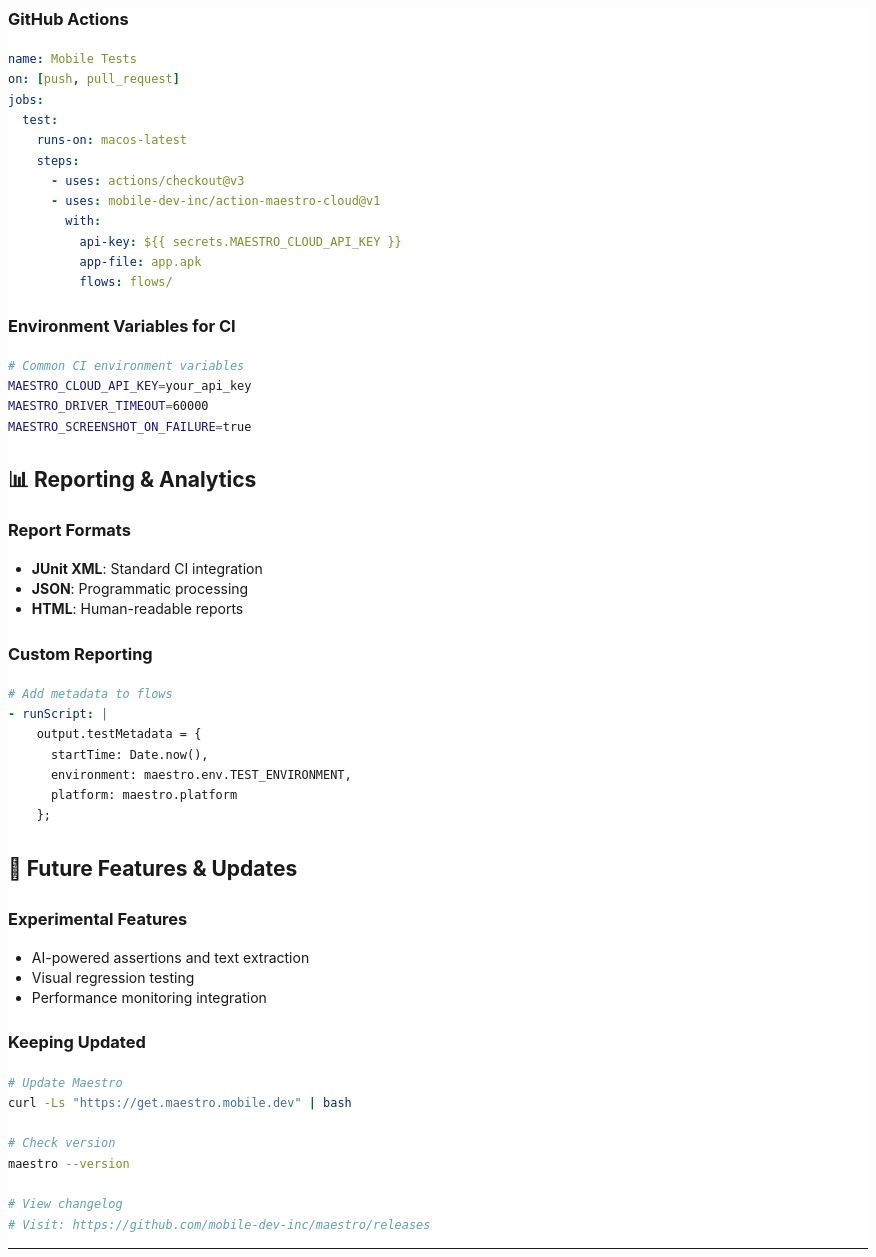 ### GitHub Actions
```yaml
name: Mobile Tests
on: [push, pull_request]
jobs:
  test:
    runs-on: macos-latest
    steps:
      - uses: actions/checkout@v3
      - uses: mobile-dev-inc/action-maestro-cloud@v1
        with:
          api-key: ${{ secrets.MAESTRO_CLOUD_API_KEY }}
          app-file: app.apk
          flows: flows/
```

### Environment Variables for CI
```bash
# Common CI environment variables
MAESTRO_CLOUD_API_KEY=your_api_key
MAESTRO_DRIVER_TIMEOUT=60000
MAESTRO_SCREENSHOT_ON_FAILURE=true
```

## 📊 Reporting & Analytics

### Report Formats
- **JUnit XML**: Standard CI integration
- **JSON**: Programmatic processing
- **HTML**: Human-readable reports

### Custom Reporting
```yaml
# Add metadata to flows
- runScript: |
    output.testMetadata = {
      startTime: Date.now(),
      environment: maestro.env.TEST_ENVIRONMENT,
      platform: maestro.platform
    };
```

## 🔮 Future Features & Updates

### Experimental Features
- AI-powered assertions and text extraction
- Visual regression testing
- Performance monitoring integration

### Keeping Updated
```bash
# Update Maestro
curl -Ls "https://get.maestro.mobile.dev" | bash

# Check version
maestro --version

# View changelog
# Visit: https://github.com/mobile-dev-inc/maestro/releases
```

---
